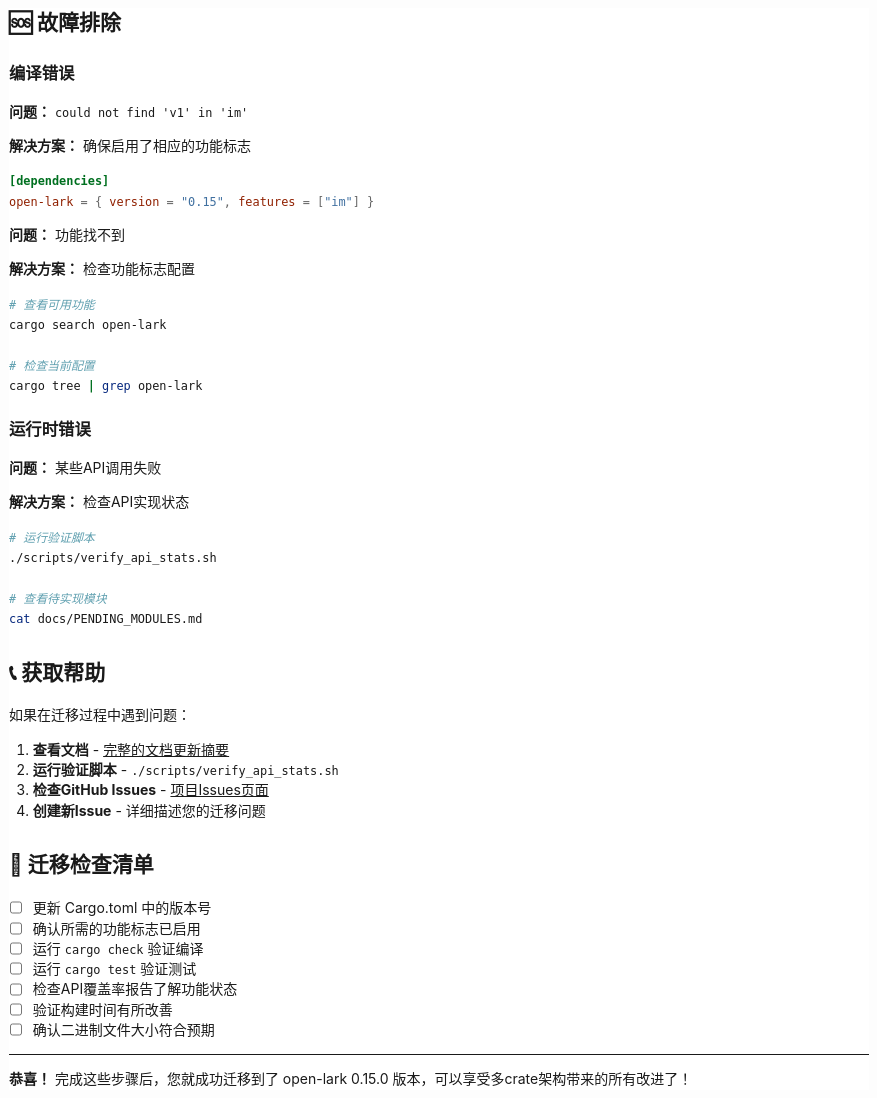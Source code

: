 ## 🆘 故障排除

### 编译错误

**问题：** `could not find 'v1' in 'im'`

**解决方案：** 确保启用了相应的功能标志

```toml
[dependencies]
open-lark = { version = "0.15", features = ["im"] }
```

**问题：** 功能找不到

**解决方案：** 检查功能标志配置

```bash
# 查看可用功能
cargo search open-lark

# 检查当前配置
cargo tree | grep open-lark
```

### 运行时错误

**问题：** 某些API调用失败

**解决方案：** 检查API实现状态

```bash
# 运行验证脚本
./scripts/verify_api_stats.sh

# 查看待实现模块
cat docs/PENDING_MODULES.md
```

## 📞 获取帮助

如果在迁移过程中遇到问题：

1. **查看文档** - [完整的文档更新摘要](docs/DOCUMENTATION_UPDATE_SUMMARY.md)
2. **运行验证脚本** - `./scripts/verify_api_stats.sh`
3. **检查GitHub Issues** - [项目Issues页面](https://github.com/foxzool/open-lark/issues)
4. **创建新Issue** - 详细描述您的迁移问题

## 🎯 迁移检查清单

- [ ] 更新 Cargo.toml 中的版本号
- [ ] 确认所需的功能标志已启用
- [ ] 运行 `cargo check` 验证编译
- [ ] 运行 `cargo test` 验证测试
- [ ] 检查API覆盖率报告了解功能状态
- [ ] 验证构建时间有所改善
- [ ] 确认二进制文件大小符合预期

---

**恭喜！** 完成这些步骤后，您就成功迁移到了 open-lark 0.15.0 版本，可以享受多crate架构带来的所有改进了！
